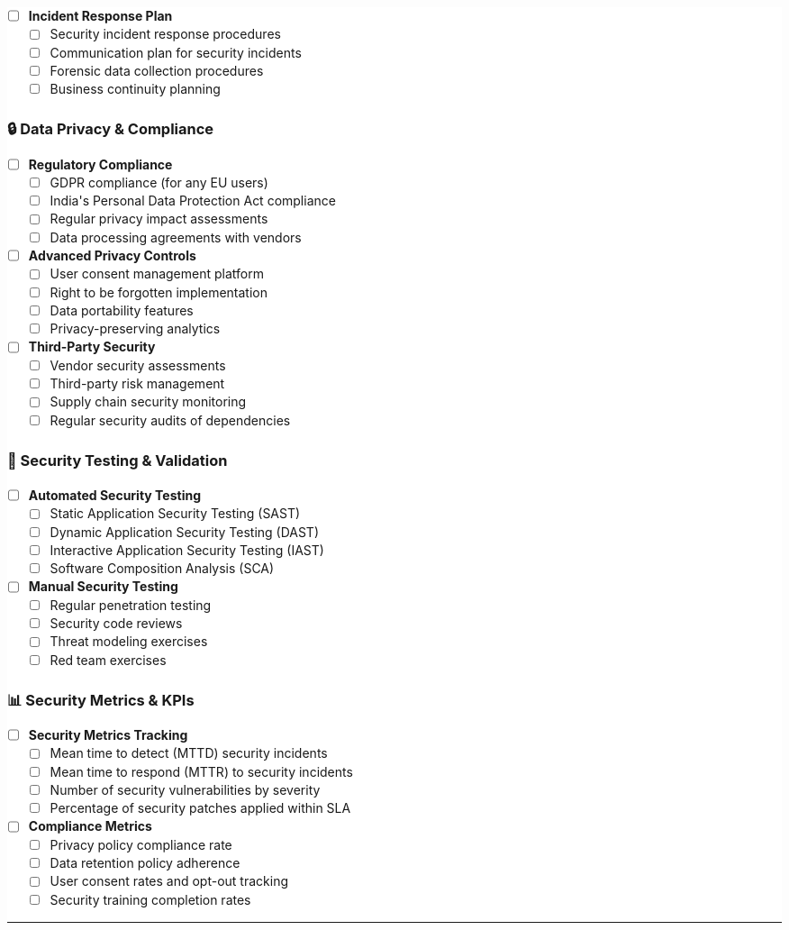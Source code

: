 - [ ] **Incident Response Plan**
  - [ ] Security incident response procedures
  - [ ] Communication plan for security incidents
  - [ ] Forensic data collection procedures
  - [ ] Business continuity planning

### 🔒 Data Privacy & Compliance
- [ ] **Regulatory Compliance**
  - [ ] GDPR compliance (for any EU users)
  - [ ] India's Personal Data Protection Act compliance
  - [ ] Regular privacy impact assessments
  - [ ] Data processing agreements with vendors

- [ ] **Advanced Privacy Controls**
  - [ ] User consent management platform
  - [ ] Right to be forgotten implementation
  - [ ] Data portability features
  - [ ] Privacy-preserving analytics

- [ ] **Third-Party Security**
  - [ ] Vendor security assessments
  - [ ] Third-party risk management
  - [ ] Supply chain security monitoring
  - [ ] Regular security audits of dependencies

### 🧪 Security Testing & Validation
- [ ] **Automated Security Testing**
  - [ ] Static Application Security Testing (SAST)
  - [ ] Dynamic Application Security Testing (DAST)
  - [ ] Interactive Application Security Testing (IAST)
  - [ ] Software Composition Analysis (SCA)

- [ ] **Manual Security Testing**
  - [ ] Regular penetration testing
  - [ ] Security code reviews
  - [ ] Threat modeling exercises
  - [ ] Red team exercises

### 📊 Security Metrics & KPIs
- [ ] **Security Metrics Tracking**
  - [ ] Mean time to detect (MTTD) security incidents
  - [ ] Mean time to respond (MTTR) to security incidents
  - [ ] Number of security vulnerabilities by severity
  - [ ] Percentage of security patches applied within SLA

- [ ] **Compliance Metrics**
  - [ ] Privacy policy compliance rate
  - [ ] Data retention policy adherence
  - [ ] User consent rates and opt-out tracking
  - [ ] Security training completion rates

---
